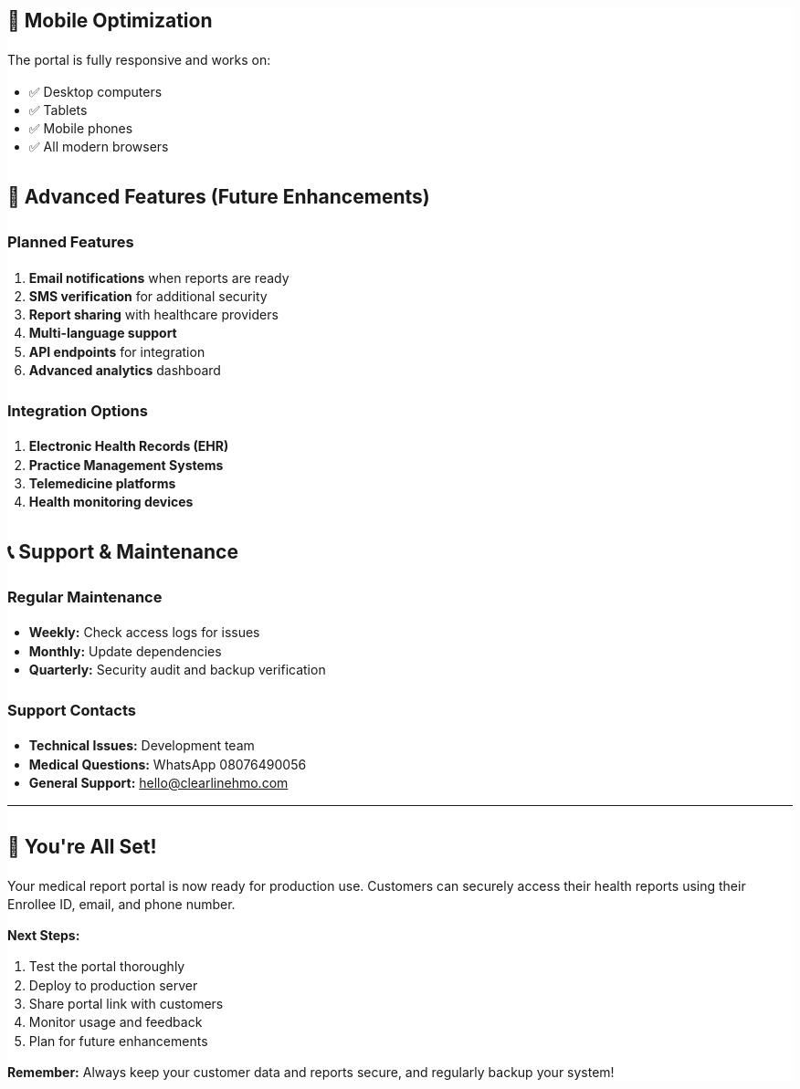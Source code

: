 ## 📱 Mobile Optimization

The portal is fully responsive and works on:
- ✅ Desktop computers
- ✅ Tablets
- ✅ Mobile phones
- ✅ All modern browsers

## 🚀 Advanced Features (Future Enhancements)

### Planned Features
1. **Email notifications** when reports are ready
2. **SMS verification** for additional security
3. **Report sharing** with healthcare providers
4. **Multi-language support**
5. **API endpoints** for integration
6. **Advanced analytics** dashboard

### Integration Options
1. **Electronic Health Records (EHR)**
2. **Practice Management Systems**
3. **Telemedicine platforms**
4. **Health monitoring devices**

## 📞 Support & Maintenance

### Regular Maintenance
- **Weekly:** Check access logs for issues
- **Monthly:** Update dependencies
- **Quarterly:** Security audit and backup verification

### Support Contacts
- **Technical Issues:** Development team
- **Medical Questions:** WhatsApp 08076490056
- **General Support:** hello@clearlinehmo.com

---

## 🎉 You're All Set!

Your medical report portal is now ready for production use. Customers can securely access their health reports using their Enrollee ID, email, and phone number.

**Next Steps:**
1. Test the portal thoroughly
2. Deploy to production server
3. Share portal link with customers
4. Monitor usage and feedback
5. Plan for future enhancements

**Remember:** Always keep your customer data and reports secure, and regularly backup your system!

